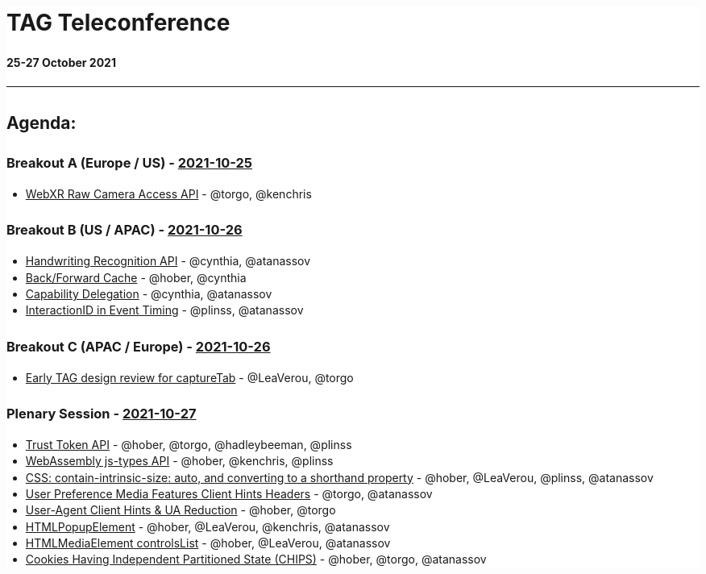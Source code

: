 # TAG Teleconference
#### 25-27 October 2021

---

## Agenda:

### Breakout A (Europe / US) - [2021-10-25](https://www.timeanddate.com/worldclock/converter.html?iso=20211025T160000&p1=224&p2=43&p3=136&p4=195&p5=26&p6=248&p7=240)

* [WebXR Raw Camera Access API](https://github.com/w3ctag/design-reviews/issues/652) - @torgo, @kenchris

### Breakout B (US / APAC) - [2021-10-26](https://www.timeanddate.com/worldclock/converter.html?iso=20211026T000000&p1=224&p2=43&p3=136&p4=195&p5=26&p6=248&p7=240)

* [Handwriting Recognition API](https://github.com/w3ctag/design-reviews/issues/591) - @cynthia, @atanassov
* [Back/Forward Cache](https://github.com/w3ctag/design-reviews/issues/628) - @hober, @cynthia
* [Capability Delegation](https://github.com/w3ctag/design-reviews/issues/655) - @cynthia, @atanassov
* [InteractionID in Event Timing](https://github.com/w3ctag/design-reviews/issues/670) - @plinss, @atanassov

### Breakout C (APAC / Europe) - [2021-10-26](https://www.timeanddate.com/worldclock/converter.html?iso=20211026T080000&p1=224&p2=43&p3=136&p4=195&p5=26&p6=248&p7=240)

* [Early TAG design review for captureTab](https://github.com/w3ctag/design-reviews/issues/609) - @LeaVerou, @torgo


### Plenary Session - [2021-10-27](https://www.timeanddate.com/worldclock/converter.html?iso=20211027T150000&p1=224&p2=43&p3=136&p4=195&p5=26&p6=248&p7=240)

* [Trust Token API](https://github.com/w3ctag/design-reviews/issues/414) - @hober, @torgo, @hadleybeeman, @plinss
* [WebAssembly js-types API](https://github.com/w3ctag/design-reviews/issues/532) - @hober, @kenchris, @plinss
* [CSS: contain-intrinsic-size: auto, and converting to a shorthand property](https://github.com/w3ctag/design-reviews/issues/624) - @hober, @LeaVerou, @plinss, @atanassov
* [User Preference Media Features Client Hints Headers](https://github.com/w3ctag/design-reviews/issues/632) - @torgo, @atanassov
* [User-Agent Client Hints & UA Reduction](https://github.com/w3ctag/design-reviews/issues/640) - @hober, @torgo
* [HTMLPopupElement](https://github.com/w3ctag/design-reviews/issues/680) - @hober, @LeaVerou, @kenchris, @atanassov
* [HTMLMediaElement controlsList](https://github.com/w3ctag/design-reviews/issues/643) - @hober, @LeaVerou, @atanassov
* [Cookies Having Independent Partitioned State (CHIPS)](https://github.com/w3ctag/design-reviews/issues/654) - @hober, @torgo, @atanassov
